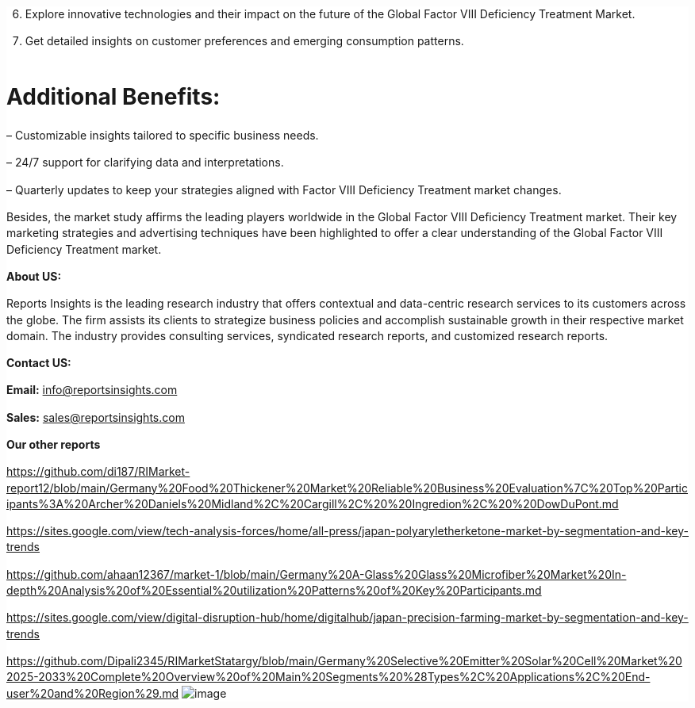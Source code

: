 6. Explore innovative technologies and their impact on the future of the Global Factor VIII Deficiency Treatment Market.

7. Get detailed insights on customer preferences and emerging consumption patterns.

# <strong>Additional Benefits:</strong>

– Customizable insights tailored to specific business needs.

– 24/7 support for clarifying data and interpretations.

– Quarterly updates to keep your strategies aligned with Factor VIII Deficiency Treatment market changes.

Besides, the market study affirms the leading players worldwide in the Global Factor VIII Deficiency Treatment market. Their key marketing strategies and advertising techniques have been highlighted to offer a clear understanding of the Global Factor VIII Deficiency Treatment market.

<strong><strong>About US</strong>:</strong>

Reports Insights is the leading research industry that offers contextual and data-centric research services to its customers across the globe. The firm assists its clients to strategize business policies and accomplish sustainable growth in their respective market domain. The industry provides consulting services, syndicated research reports, and customized research reports.

<strong>Contact US:</strong>

<p class=><b>Email:</b> <a href=mailto:info@reportsinsights.com>info@reportsinsights.com</a></p>
<p class=><b>Sales:</b> <a href=mailto:sales@reportsinsights.com>sales@reportsinsights.com</a></p>

<strong>Our other reports</strong>

<a href=https://github.com/di187/RIMarket-report12/blob/main/Germany%20Food%20Thickener%20Market%20Reliable%20Business%20Evaluation%7C%20Top%20Participants%3A%20Archer%20Daniels%20Midland%2C%20Cargill%2C%20%20Ingredion%2C%20%20DowDuPont.md>https://github.com/di187/RIMarket-report12/blob/main/Germany%20Food%20Thickener%20Market%20Reliable%20Business%20Evaluation%7C%20Top%20Participants%3A%20Archer%20Daniels%20Midland%2C%20Cargill%2C%20%20Ingredion%2C%20%20DowDuPont.md</a>

<a href=https://sites.google.com/view/tech-analysis-forces/home/all-press/japan-polyaryletherketone-market-by-segmentation-and-key-trends>https://sites.google.com/view/tech-analysis-forces/home/all-press/japan-polyaryletherketone-market-by-segmentation-and-key-trends</a>

<a href=https://github.com/ahaan12367/market-1/blob/main/Germany%20A-Glass%20Glass%20Microfiber%20Market%20In-depth%20Analysis%20of%20Essential%20utilization%20Patterns%20of%20Key%20Participants.md>https://github.com/ahaan12367/market-1/blob/main/Germany%20A-Glass%20Glass%20Microfiber%20Market%20In-depth%20Analysis%20of%20Essential%20utilization%20Patterns%20of%20Key%20Participants.md</a>

<a href=https://sites.google.com/view/digital-disruption-hub/home/digitalhub/japan-precision-farming-market-by-segmentation-and-key-trends>https://sites.google.com/view/digital-disruption-hub/home/digitalhub/japan-precision-farming-market-by-segmentation-and-key-trends</a>

<a href=https://github.com/Dipali2345/RIMarketStatargy/blob/main/Germany%20Selective%20Emitter%20Solar%20Cell%20Market%202025-2033%20Complete%20Overview%20of%20Main%20Segments%20%28Types%2C%20Applications%2C%20End-user%20and%20Region%29.md>https://github.com/Dipali2345/RIMarketStatargy/blob/main/Germany%20Selective%20Emitter%20Solar%20Cell%20Market%202025-2033%20Complete%20Overview%20of%20Main%20Segments%20%28Types%2C%20Applications%2C%20End-user%20and%20Region%29.md</a>
![image](https://github.com/user-attachments/assets/eb3f1889-b940-418c-94f3-994bae8e8cb6)
